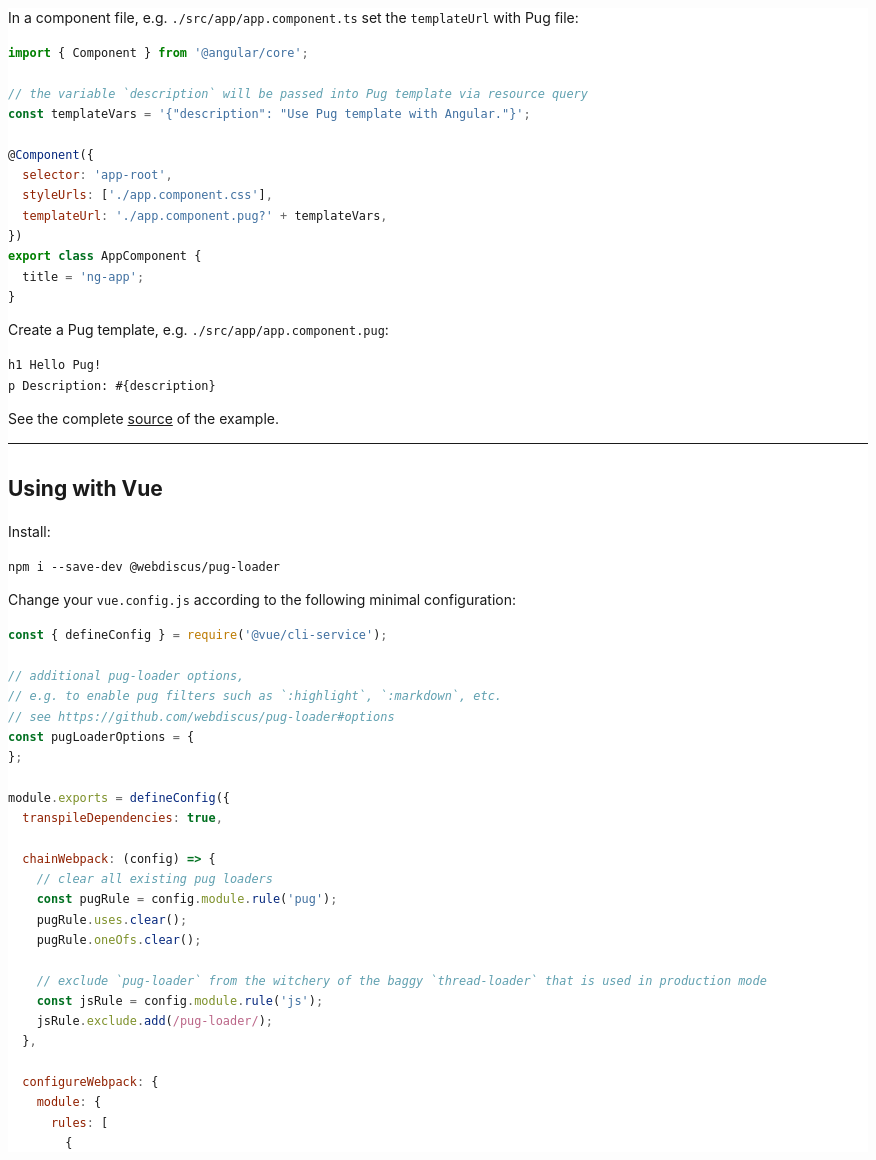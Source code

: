 In a component file, e.g. `./src/app/app.component.ts` set the `templateUrl` with Pug file:
```js
import { Component } from '@angular/core';

// the variable `description` will be passed into Pug template via resource query
const templateVars = '{"description": "Use Pug template with Angular."}';

@Component({
  selector: 'app-root',
  styleUrls: ['./app.component.css'],
  templateUrl: './app.component.pug?' + templateVars,
})
export class AppComponent {
  title = 'ng-app';
}
```

Create a Pug template, e.g. `./src/app/app.component.pug`:

```pug
h1 Hello Pug!
p Description: #{description}
```

See the complete [source](https://github.com/webdiscus/pug-loader/tree/master/examples/angular-component/) of the example.

---

<a id="using-with-vue" name="using-with-vue" href="#using-with-vue"></a>
## Using with Vue

Install:

```
npm i --save-dev @webdiscus/pug-loader
```

Change your `vue.config.js` according to the following minimal configuration:
```js
const { defineConfig } = require('@vue/cli-service');

// additional pug-loader options, 
// e.g. to enable pug filters such as `:highlight`, `:markdown`, etc.
// see https://github.com/webdiscus/pug-loader#options
const pugLoaderOptions = {
};

module.exports = defineConfig({
  transpileDependencies: true,

  chainWebpack: (config) => {
    // clear all existing pug loaders
    const pugRule = config.module.rule('pug');
    pugRule.uses.clear();
    pugRule.oneOfs.clear();

    // exclude `pug-loader` from the witchery of the baggy `thread-loader` that is used in production mode
    const jsRule = config.module.rule('js');
    jsRule.exclude.add(/pug-loader/);
  },

  configureWebpack: {
    module: {
      rules: [
        {
```

[ansis]: https://github.com/webdiscus/ansis
[pug]: https://github.com/pugjs/pug
[pug-api]: https://pugjs.org/api/reference.html
[pug-plugin]: https://github.com/webdiscus/pug-plugin
[pug-loader issue]: https://github.com/pugjs/pug-loader/issues/123
[Pug filters]: https://webdiscus.github.io/pug-loader/pug-filters
[`:escape`]: https://webdiscus.github.io/pug-loader/pug-filters/escape.html
[`:code`]: https://webdiscus.github.io/pug-loader/pug-filters/code.html
[`:highlight`]: https://webdiscus.github.io/pug-loader/pug-filters/highlight.html
[`:markdown`]: https://webdiscus.github.io/pug-loader/pug-filters/markdown.html